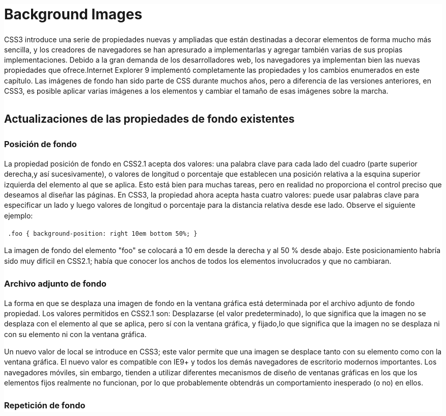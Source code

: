 # Background Images

CSS3 introduce una serie de propiedades nuevas y ampliadas que están destinadas a decorar elementos de forma mucho más sencilla, y los creadores de
navegadores se han apresurado a implementarlas y agregar también varias de sus propias implementaciones. 
Debido a la gran demanda de los desarrolladores web, los navegadores ya implementan bien las nuevas propiedades que ofrece.Internet Explorer 9 
implementó completamente las propiedades y los cambios enumerados en este capítulo.
Las imágenes de fondo han sido parte de CSS durante muchos años, pero a diferencia de las versiones anteriores, en CSS3, es posible aplicar varias 
imágenes a los elementos y cambiar el tamaño de esas imágenes sobre la marcha. 

## Actualizaciones de las propiedades de fondo existentes

### Posición de fondo

La propiedad posición de fondo en CSS2.1 acepta dos valores: una palabra clave para cada lado del cuadro (parte superior derecha,y así sucesivamente),
o valores de longitud o porcentaje que establecen una posición relativa a la esquina superior izquierda del elemento al que se aplica. Esto está bien 
para muchas tareas, pero en realidad no proporciona el control preciso que deseamos al diseñar las páginas.
En CSS3, la propiedad ahora acepta hasta cuatro valores: puede usar palabras clave para especificar un lado y luego valores de longitud o porcentaje
para la distancia relativa desde ese lado. Observe el siguiente ejemplo:

     .foo { background-position: right 10em bottom 50%; }

La imagen de fondo del elemento "foo" se colocará a 10 em desde la derecha y al 50 % desde abajo. Este posicionamiento habría sido muy difícil en 
CSS2.1; había que conocer los anchos de todos los elementos involucrados y que no cambiaran.

###  Archivo adjunto de fondo

La forma en que se desplaza una imagen de fondo en la ventana gráfica está determinada por el archivo adjunto de fondo propiedad. Los valores 
permitidos en CSS2.1 son: Desplazarse (el valor predeterminado), lo que significa que la imagen no se desplaza con el elemento al que se aplica, pero sí con la ventana gráfica,
y fijado,lo que significa que la imagen no se desplaza ni con su elemento ni con la ventana gráfica.

Un nuevo valor de local se introduce en CSS3; este valor permite que una imagen se desplace tanto con su elemento como con la ventana gráfica. 
El nuevo valor es compatible con IE9+ y todos los demás navegadores de escritorio modernos importantes. Los navegadores móviles, sin embargo, tienden 
a utilizar diferentes mecanismos de diseño de ventanas gráficas en los que los elementos fijos realmente no funcionan, por lo que probablemente 
obtendrás un comportamiento inesperado (o no) en ellos.

### Repetición de fondo
